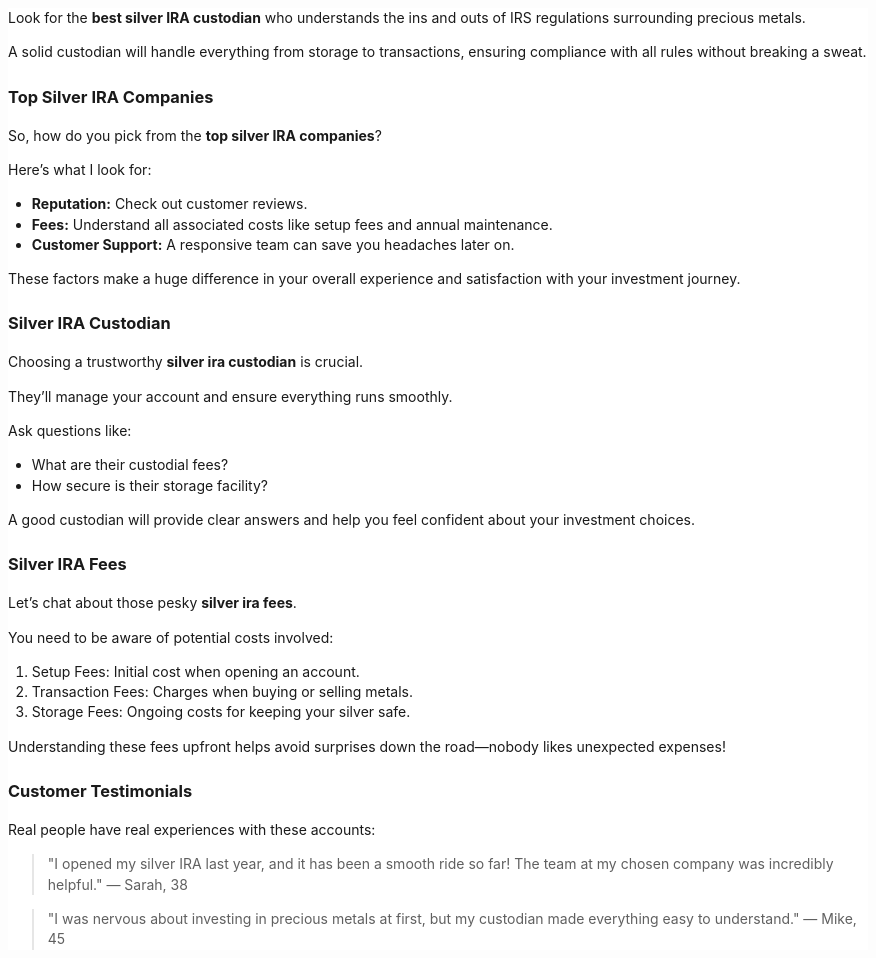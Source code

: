 Look for the **best silver IRA custodian** who understands the ins and outs of IRS regulations surrounding precious metals.

A solid custodian will handle everything from storage to transactions, ensuring compliance with all rules without breaking a sweat.

### Top Silver IRA Companies

So, how do you pick from the **top silver IRA companies**?

Here’s what I look for:

- **Reputation:** Check out customer reviews.
- **Fees:** Understand all associated costs like setup fees and annual maintenance.
- **Customer Support:** A responsive team can save you headaches later on.
  
These factors make a huge difference in your overall experience and satisfaction with your investment journey.

### Silver IRA Custodian

Choosing a trustworthy **silver ira custodian** is crucial. 

They’ll manage your account and ensure everything runs smoothly.

Ask questions like:

- What are their custodial fees?
- How secure is their storage facility?
  
A good custodian will provide clear answers and help you feel confident about your investment choices.

### Silver IRA Fees

Let’s chat about those pesky **silver ira fees**. 

You need to be aware of potential costs involved:

1. Setup Fees: Initial cost when opening an account.
2. Transaction Fees: Charges when buying or selling metals.
3. Storage Fees: Ongoing costs for keeping your silver safe.

Understanding these fees upfront helps avoid surprises down the road—nobody likes unexpected expenses!

### Customer Testimonials

Real people have real experiences with these accounts:

> "I opened my silver IRA last year, and it has been a smooth ride so far! The team at my chosen company was incredibly helpful." 
> — Sarah, 38

> "I was nervous about investing in precious metals at first, but my custodian made everything easy to understand." 
> — Mike, 45
